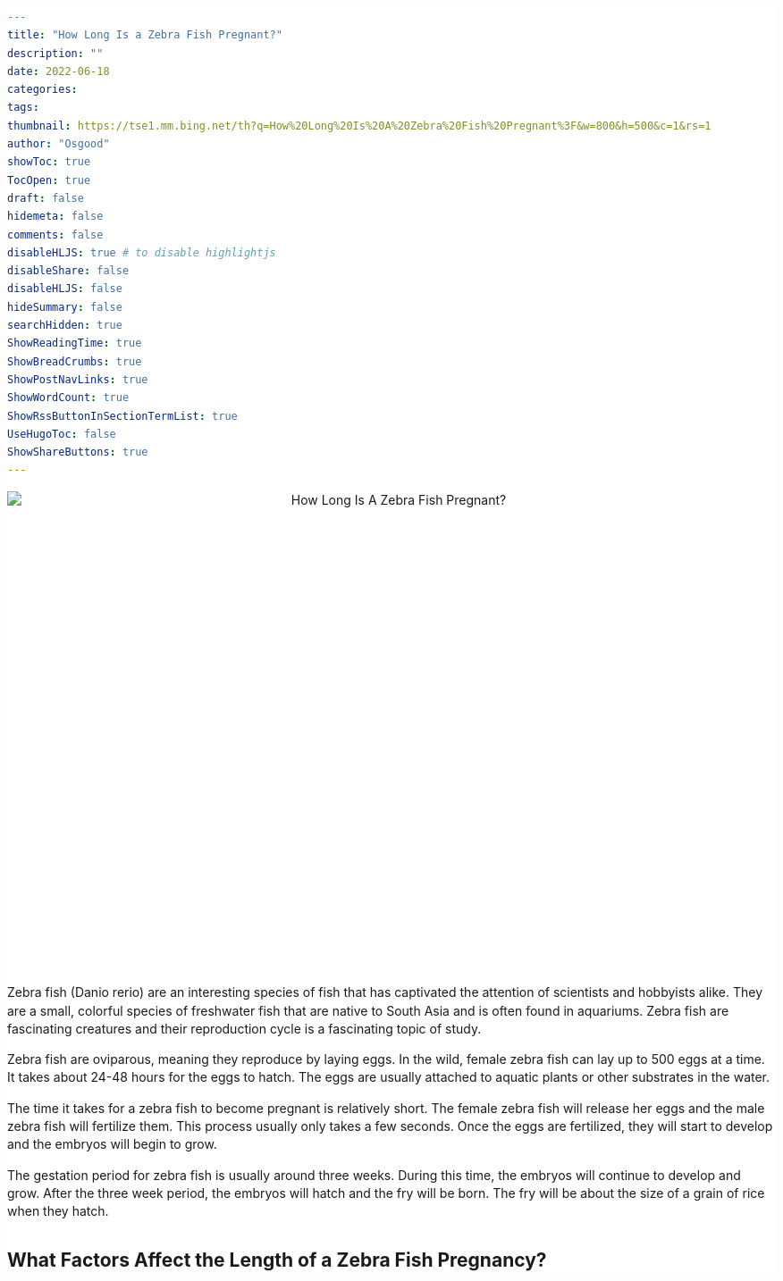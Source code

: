 ```yaml
---
title: "How Long Is a Zebra Fish Pregnant?"
description: ""
date: 2022-06-18
categories: 
tags: 
thumbnail: https://tse1.mm.bing.net/th?q=How%20Long%20Is%20A%20Zebra%20Fish%20Pregnant%3F&w=800&h=500&c=1&rs=1
author: "Osgood"
showToc: true
TocOpen: true
draft: false
hidemeta: false
comments: false
disableHLJS: true # to disable highlightjs
disableShare: false
disableHLJS: false
hideSummary: false
searchHidden: true
ShowReadingTime: true
ShowBreadCrumbs: true
ShowPostNavLinks: true
ShowWordCount: true
ShowRssButtonInSectionTermList: true
UseHugoToc: false
ShowShareButtons: true
---
```


<center>
	<img src="https://tse1.mm.bing.net/th?q=How%20Long%20Is%20A%20Zebra%20Fish%20Pregnant%3F&w=800&h=500&c=1&rs=1" alt="How Long Is A Zebra Fish Pregnant?" width="800" height="500" style="display: block; width: 100%; height: auto">
</center>

<p>Zebra fish (Danio rerio) are an interesting species of fish that has captivated the attention of scientists and hobbyists alike. They are a small, colorful species of freshwater fish that are native to South Asia and is often found in aquariums. Zebra fish are fascinating creatures and their reproduction cycle is a fascinating topic of study.</p>

<p>Zebra fish are oviparous, meaning they reproduce by laying eggs. In the wild, female zebra fish can lay up to 500 eggs at a time. It takes about 24-48 hours for the eggs to hatch. The eggs are usually attached to aquatic plants or other substrates in the water.</p>

<p>The time it takes for a zebra fish to become pregnant is relatively short. The female zebra fish will release her eggs and the male zebra fish will fertilize them. This process usually only takes a few seconds. Once the eggs are fertilized, they will start to develop and the embryos will begin to grow.</p>

<p>The gestation period for zebra fish is usually around three weeks. During this time, the embryos will continue to develop and grow. After the three week period, the embryos will hatch and the fry will be born. The fry will be about the size of a grain of rice when they hatch.</p>

<h2>What Factors Affect the Length of a Zebra Fish Pregnancy?</h2>

